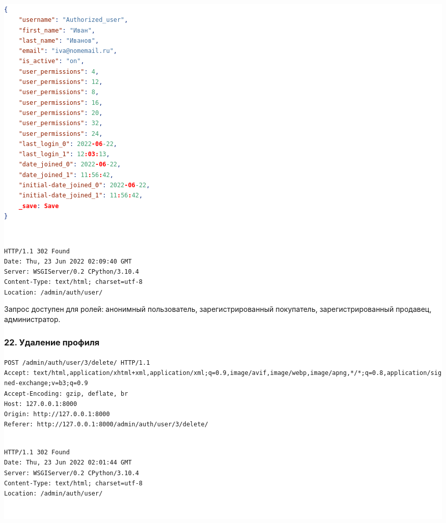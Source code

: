 ```json
{
	"username": "Authorized_user",
	"first_name": "Иван",
	"last_name": "Иванов",
	"email": "iva@nomemail.ru",
	"is_active": "on",
	"user_permissions": 4,
	"user_permissions": 12,
	"user_permissions": 8,
	"user_permissions": 16,
	"user_permissions": 20,
	"user_permissions": 32,
	"user_permissions": 24,
	"last_login_0": 2022-06-22,
	"last_login_1": 12:03:13,
	"date_joined_0": 2022-06-22,
	"date_joined_1": 11:56:42,
	"initial-date_joined_0": 2022-06-22,
	"initial-date_joined_1": 11:56:42,
	_save: Save
}
```
<br>

`HTTP/1.1 302 Found`<br>
`Date: Thu, 23 Jun 2022 02:09:40 GMT`<br>
`Server: WSGIServer/0.2 CPython/3.10.4`<br>
`Content-Type: text/html; charset=utf-8`<br>
`Location: /admin/auth/user/`<br>

Запрос доступен для ролей: анонимный пользователь, зарегистрированный покупатель, зарегистрированный продавец, администратор.

### 22. Удаление профиля 

`POST /admin/auth/user/3/delete/ HTTP/1.1`<br>
`Accept: text/html,application/xhtml+xml,application/xml;q=0.9,image/avif,image/webp,image/apng,*/*;q=0.8,application/signed-exchange;v=b3;q=0.9`<br>
`Accept-Encoding: gzip, deflate, br`<br>
`Host: 127.0.0.1:8000`<br>
`Origin: http://127.0.0.1:8000`<br>
`Referer: http://127.0.0.1:8000/admin/auth/user/3/delete/`<br>
<br>

`HTTP/1.1 302 Found`<br>
`Date: Thu, 23 Jun 2022 02:01:44 GMT`<br>
`Server: WSGIServer/0.2 CPython/3.10.4`<br>
`Content-Type: text/html; charset=utf-8`<br>
`Location: /admin/auth/user/`<br>
<br>
<br>
